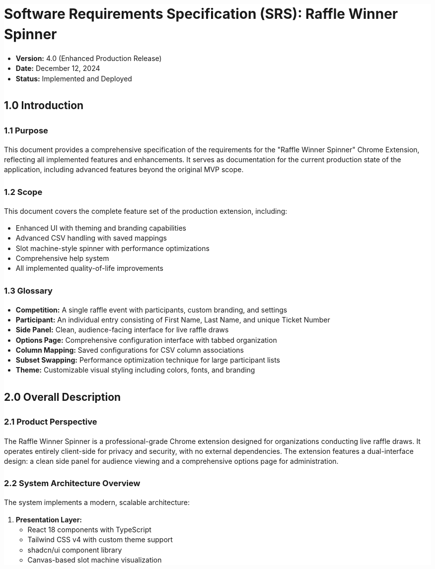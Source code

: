 # **Software Requirements Specification (SRS): Raffle Winner Spinner**

- **Version:** 4.0 (Enhanced Production Release)
- **Date:** December 12, 2024
- **Status:** Implemented and Deployed

## **1.0 Introduction**

### **1.1 Purpose**

This document provides a comprehensive specification of the requirements for the "Raffle Winner Spinner" Chrome Extension, reflecting all implemented features and enhancements. It serves as documentation for the current production state of the application, including advanced features beyond the original MVP scope.

### **1.2 Scope**

This document covers the complete feature set of the production extension, including:
- Enhanced UI with theming and branding capabilities
- Advanced CSV handling with saved mappings
- Slot machine-style spinner with performance optimizations
- Comprehensive help system
- All implemented quality-of-life improvements

### **1.3 Glossary**

- **Competition:** A single raffle event with participants, custom branding, and settings
- **Participant:** An individual entry consisting of First Name, Last Name, and unique Ticket Number
- **Side Panel:** Clean, audience-facing interface for live raffle draws
- **Options Page:** Comprehensive configuration interface with tabbed organization
- **Column Mapping:** Saved configurations for CSV column associations
- **Subset Swapping:** Performance optimization technique for large participant lists
- **Theme:** Customizable visual styling including colors, fonts, and branding

## **2.0 Overall Description**

### **2.1 Product Perspective**

The Raffle Winner Spinner is a professional-grade Chrome extension designed for organizations conducting live raffle draws. It operates entirely client-side for privacy and security, with no external dependencies. The extension features a dual-interface design: a clean side panel for audience viewing and a comprehensive options page for administration.

### **2.2 System Architecture Overview**

The system implements a modern, scalable architecture:

1. **Presentation Layer:** 
   - React 18 components with TypeScript
   - Tailwind CSS v4 with custom theme support
   - shadcn/ui component library
   - Canvas-based slot machine visualization
